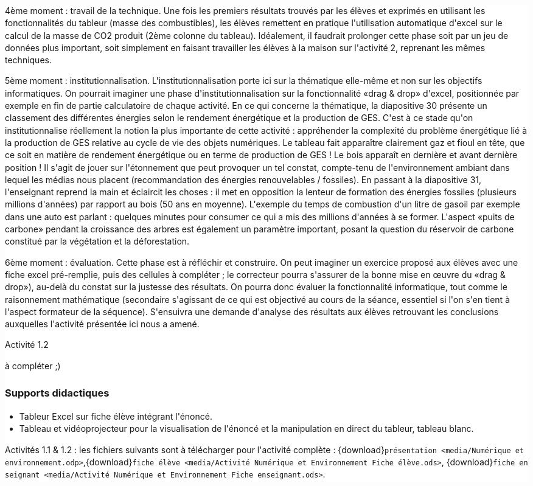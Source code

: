 
4ème moment : travail de la technique.
Une fois les premiers résultats trouvés par les élèves et exprimés en utilisant les fonctionnalités du tableur (masse des combustibles), les élèves remettent en pratique l'utilisation automatique d'excel sur le calcul de la masse de CO2 produit (2ème colonne du tableau). Idéalement, il faudrait prolonger cette phase soit par un jeu de données plus important, soit simplement en faisant travailler les élèves à la maison sur l'activité 2, reprenant les mêmes techniques.

5ème moment : institutionnalisation.
L'institutionnalisation porte ici sur la thématique elle-même et non sur les objectifs informatiques. On pourrait imaginer une phase d'institutionnalisation sur la fonctionnalité «drag & drop» d'excel, positionnée par exemple en fin de partie calculatoire de chaque activité.
En ce qui concerne la thématique, la diapositive 30 présente un classement des différentes énergies selon le rendement énergétique et la production de GES.
C'est à ce stade qu'on institutionnalise réellement la notion la plus importante de cette activité : appréhender la complexité du problème énergétique lié à la production de GES relative au cycle de vie des objets numériques.
Le tableau fait apparaître clairement gaz et fioul en tête, que ce soit en matière de rendement énergétique ou en terme de production de GES ! Le bois apparaît en dernière et avant dernière position !
Il s'agit de jouer sur l'étonnement que peut provoquer un tel constat, compte-tenu de l'environnement ambiant dans lequel les médias nous placent (recommandation des énergies renouvelables / fossiles).
En passant à la diapositive 31, l'enseignant reprend la main et éclaircit les choses : il met en opposition la lenteur de formation des énergies fossiles (plusieurs millions d'années) par rapport au bois (50 ans en moyenne). L'exemple du temps de combustion d'un litre de gasoil par exemple dans une auto est parlant : quelques minutes pour consumer ce qui a mis des millions d'années à se former.
L'aspect «puits de carbone» pendant la croissance des arbres est également un paramètre important, posant la question du réservoir de carbone constitué par la végétation et la déforestation.

6ème moment : évaluation.
Cette phase est à réfléchir et construire. On peut imaginer un exercice proposé aux élèves avec une fiche excel pré-remplie, puis des cellules à compléter ; le correcteur pourra s'assurer de la bonne mise en œuvre du «drag & drop»), au-delà du constat sur la justesse des résultats. On pourra donc évaluer la fonctionnalité informatique, tout comme le raisonnement mathématique (secondaire s'agissant de ce qui est objectivé au cours de la séance, essentiel si l'on s'en tient à l'aspect formateur de la séquence).
S'ensuivra une demande d'analyse des résultats aux élèves retrouvant les conclusions auxquelles l'activité présentée ici nous a amené.

[^1]: Chevallard Yves, (1998). Analyse des pratiques enseignantes et didactique des mathématiques : l’approche anthropologique. Cours donné à l’université d’été Analyse des pratiques enseignantes et didactique des mathématiques, La Rochelle, 4-11 juillet 1998 ; paru dans les actes de cette université d’été, IREM de Clermont-Ferrand

Activité 1.2

à compléter ;)

### Supports didactiques

- Tableur Excel sur fiche élève intégrant l'énoncé.
- Tableau et vidéoprojecteur pour la visualisation de l'énoncé et la manipulation en direct du tableur, tableau blanc.

Activités 1.1 & 1.2 : les fichiers suivants sont à télécharger pour l'activité complète : {download}`présentation <media/Numérique et environnement.odp>`,{download}`fiche élève <media/Activité Numérique et Environnement Fiche élève.ods>`, {download}`fiche enseignant <media/Activité Numérique et Environnement Fiche enseignant.ods>`.
